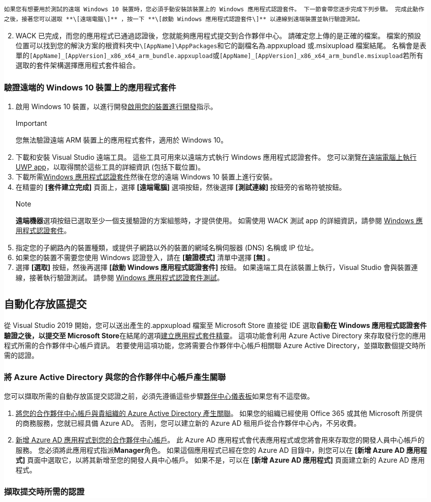     如果您有想要用於測試的遠端 Windows 10 裝置時，您必須手動安裝該裝置上的 Windows 應用程式認證套件。 下一節會帶您逐步完成下列步驟。 完成此動作之後，接著您可以選取 **\[遠端電腦\]** ，按一下 **\[啟動 Windows 應用程式認證套件\]** 以連線到遠端裝置並執行驗證測試。

2. WACK 已完成，而您的應用程式已通過認證後，您就能夠應用程式提交到合作夥伴中心。 請確定您上傳的是正確的檔案。 檔案的預設位置可以找到您的解決方案的根資料夾中`\[AppName]\AppPackages`和它的副檔名為.appxupload 或.msixupload 檔案結尾。 名稱會是表單的`[AppName]_[AppVersion]_x86_x64_arm_bundle.appxupload`或`[AppName]_[AppVersion]_x86_x64_arm_bundle.msixupload`若所有選取的套件架構選擇應用程式套件組合。

### <a name="validate-your-app-package-on-a-remote-windows10-device"></a>驗證遠端的 Windows 10 裝置上的應用程式套件

1. 啟用 Windows 10 裝置，以進行開發[啟用您的裝置進行開發](https://docs.microsoft.com/windows/uwp/get-started/enable-your-device-for-development)指示。
    >[!IMPORTANT]
    > 您無法驗證遠端 ARM 裝置上的應用程式套件，適用於 Windows 10。
2. 下載和安裝 Visual Studio 遠端工具。 這些工具可用來以遠端方式執行 Windows 應用程式認證套件。 您可以瀏覽[在遠端電腦上執行 UWP app](https://docs.microsoft.com/visualstudio/debugger/run-windows-store-apps-on-a-remote-machine?view=vs-2015)，以取得關於這些工具的詳細資訊 (包括下載位置)。
3. 下載所需[Windows 應用程式認證套件](https://go.microsoft.com/fwlink/p/?LinkID=309666)然後在您的遠端 Windows 10 裝置上進行安裝。
4. 在精靈的 **\[套件建立完成\]** 頁面上，選擇 **\[遠端電腦\]** 選項按鈕，然後選擇 **\[測試連線\]** 按鈕旁的省略符號按鈕。
    >[!NOTE]
    > **遠端機器**選項按鈕已選取至少一個支援驗證的方案組態時，才提供使用。 如需使用 WACK 測試 app 的詳細資訊，請參閱 [Windows 應用程式認證套件](https://docs.microsoft.com/windows/uwp/debug-test-perf/windows-app-certification-kit)。
5. 指定您的子網路內的裝置種類，或提供子網路以外的裝置的網域名稱伺服器 (DNS) 名稱或 IP 位址。
6. 如果您的裝置不需要您使用 Windows 認證登入，請在 **\[驗證模式\]** 清單中選擇 **\[無\]** 。
7. 選擇 **\[選取\]** 按鈕，然後再選擇 **\[啟動 Windows 應用程式認證套件\]** 按鈕。 如果遠端工具在該裝置上執行，Visual Studio 會與裝置連線，接著執行驗證測試。 請參閱 [Windows 應用程式認證套件測試](https://docs.microsoft.com/windows/uwp/debug-test-perf/windows-app-certification-kit-tests)。

## <a name="automate-store-submissions"></a>自動化存放區提交

從 Visual Studio 2019 開始，您可以送出產生的.appxupload 檔案至 Microsoft Store 直接從 IDE 選取**自動在 Windows 應用程式認證套件驗證之後，以提交至 Microsoft Store**在結尾的選項[建立應用程式套件精靈](#create-your-app-package-upload-file-using-visual-studio)。 這項功能會利用 Azure Active Directory 來存取發行您的應用程式所需的合作夥伴中心帳戶資訊。 若要使用這項功能，您將需要合作夥伴中心帳戶相關聯 Azure Active Directory，並擷取數個提交時所需的認證。

### <a name="associate-azure-active-directory-with-your-partner-center-account"></a>將 Azure Active Directory 與您的合作夥伴中心帳戶產生關聯

您可以擷取所需的自動存放區提交認證之前，必須先遵循這些步驟[夥伴中心儀表板](https://partner.microsoft.com/dashboard)如果您有不這麼做。

1. [將您的合作夥伴中心帳戶與貴組織的 Azure Active Directory 產生關聯](https://docs.microsoft.com/windows/uwp/publish/associate-azure-ad-with-partner-center)。 如果您的組織已經使用 Office 365 或其他 Microsoft 所提供的商務服務，您就已經具備 Azure AD。 否則，您可以建立新的 Azure AD 租用戶從合作夥伴中心內，不另收費。

2. [新增 Azure AD 應用程式到您的合作夥伴中心帳戶](https://docs.microsoft.com/windows/uwp/publish/add-users-groups-and-azure-ad-applications#add-azure-ad-applications-to-your-partner-center-account)。 此 Azure AD 應用程式會代表應用程式或您將會用來存取您的開發人員中心帳戶的服務。 您必須將此應用程式指派**Manager**角色。 如果這個應用程式已經在您的 Azure AD 目錄中，則您可以在 **\[新增 Azure AD 應用程式\]** 頁面中選取它，以將其新增至您的開發人員中心帳戶。 如果不是，可以在 **\[新增 Azure AD 應用程式\]** 頁面建立新的 Azure AD 應用程式。

### <a name="retrieve-the-credentials-required-for-submissions"></a>擷取提交時所需的認證
